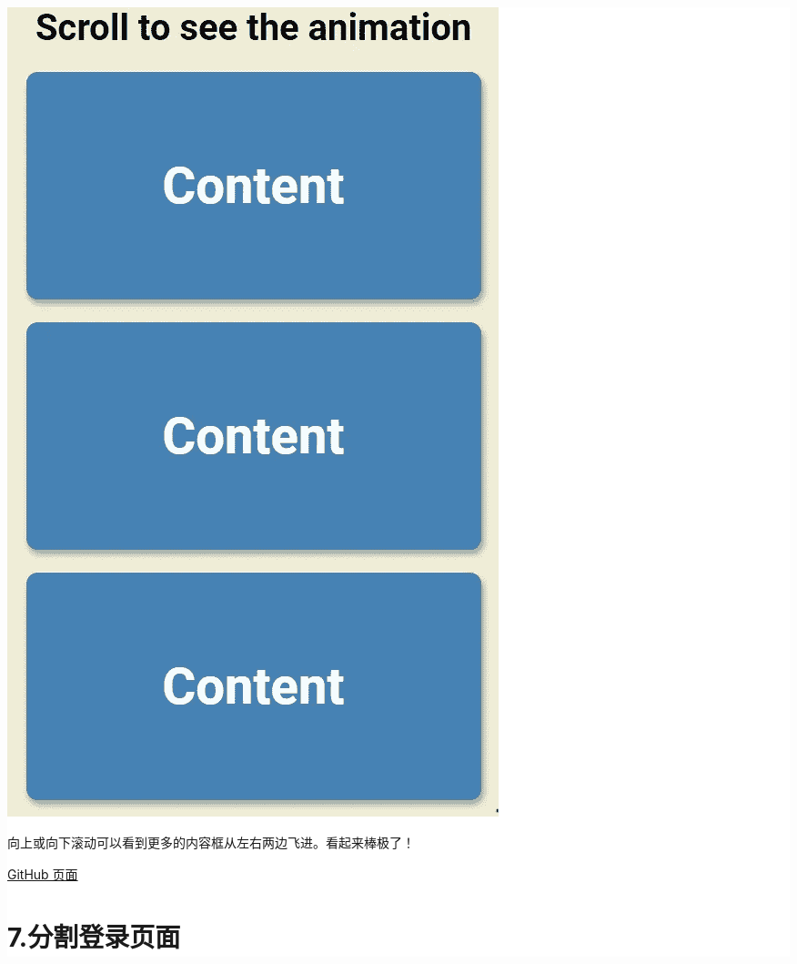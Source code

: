 ![](img/05395308f7168e3577e68258cd3139c3.png)

向上或向下滚动可以看到更多的内容框从左右两边飞进。看起来棒极了！

[GitHub 页面](https://github.com/bradtraversy/50projects50days/tree/master/scroll-animation)

# 7.分割登录页面
